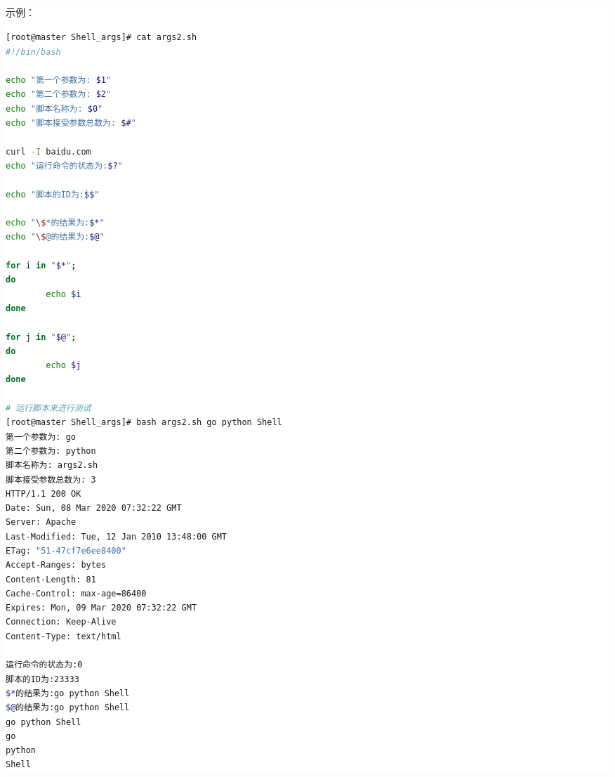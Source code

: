 示例：

```bash
[root@master Shell_args]# cat args2.sh                 
#!/bin/bash

echo "第一个参数为: $1"
echo "第二个参数为: $2"
echo "脚本名称为: $0"
echo "脚本接受参数总数为: $#"

curl -I baidu.com
echo "运行命令的状态为:$?"

echo "脚本的ID为:$$"

echo "\$*的结果为:$*"
echo "\$@的结果为:$@"

for i in "$*";
do
        echo $i
done

for j in "$@";
do 
        echo $j
done

# 运行脚本来进行测试
[root@master Shell_args]# bash args2.sh go python Shell
第一个参数为: go
第二个参数为: python
脚本名称为: args2.sh
脚本接受参数总数为: 3
HTTP/1.1 200 OK
Date: Sun, 08 Mar 2020 07:32:22 GMT
Server: Apache
Last-Modified: Tue, 12 Jan 2010 13:48:00 GMT
ETag: "51-47cf7e6ee8400"
Accept-Ranges: bytes
Content-Length: 81
Cache-Control: max-age=86400
Expires: Mon, 09 Mar 2020 07:32:22 GMT
Connection: Keep-Alive
Content-Type: text/html

运行命令的状态为:0
脚本的ID为:23333
$*的结果为:go python Shell
$@的结果为:go python Shell
go python Shell
go
python
Shell
```
